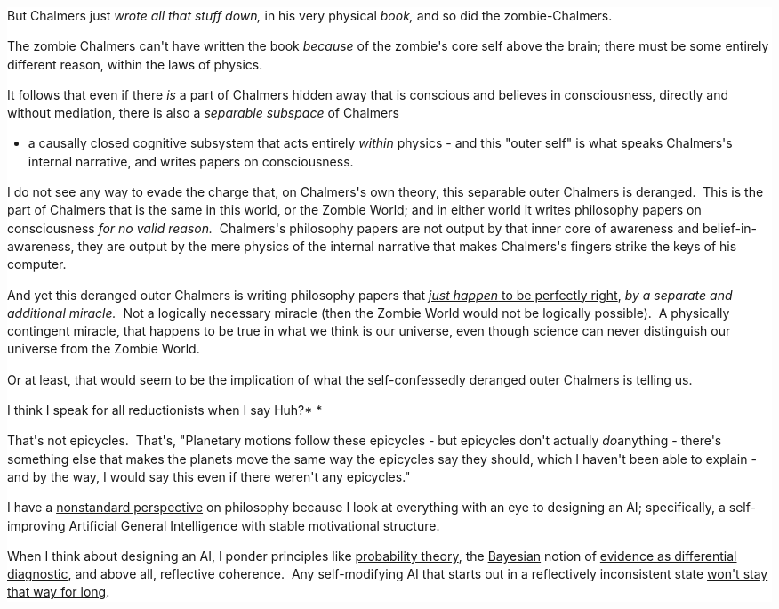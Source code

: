 But Chalmers just *wrote all that stuff down,* in his very physical
*book,* and so did the zombie-Chalmers.

The zombie Chalmers can't have written the book *because* of the
zombie's core self above the brain; there must be some entirely
different reason, within the laws of physics.

It follows that even if there *is* a part of Chalmers hidden away
that is conscious and believes in consciousness, directly and
without mediation, there is also a *separable subspace* of Chalmers
- a causally closed cognitive subsystem that acts entirely *within*
physics - and this "outer self" is what speaks Chalmers's internal
narrative, and writes papers on consciousness.

I do not see any way to evade the charge that, on Chalmers's own
theory, this separable outer Chalmers is deranged.  This is the
part of Chalmers that is the same in this world, or the Zombie
World; and in either world it writes philosophy papers on
consciousness *for no valid reason.*  Chalmers's philosophy papers
are not output by that inner core of awareness and
belief-in-awareness, they are output by the mere physics of the
internal narrative that makes Chalmers's fingers strike the keys of
his computer.

And yet this deranged outer Chalmers is writing philosophy papers
that
[*just happen* to be perfectly right](http://www.overcomingbias.com/2008/02/perpetual-motio.html),
*by a separate and additional miracle.*  Not a logically necessary
miracle (then the Zombie World would not be logically possible).  A
physically contingent miracle, that happens to be true in what we
think is our universe, even though science can never distinguish
our universe from the Zombie World.

Or at least, that would seem to be the implication of what the
self-confessedly deranged outer Chalmers is telling us.

I think I speak for all reductionists when I say Huh?* *

That's not epicycles.  That's, "Planetary motions follow these
epicycles - but epicycles don't actually *do*anything - there's
something else that makes the planets move the same way the
epicycles say they should, which I haven't been able to explain -
and by the way, I would say this even if there weren't any
epicycles."

I have a
[nonstandard perspective](http://www.overcomingbias.com/2007/10/how-to-seem-and.html)
on philosophy because I look at everything with an eye to designing
an AI; specifically, a self-improving Artificial General
Intelligence with stable motivational structure.

When I think about designing an AI, I ponder principles like
[probability theory](http://www.overcomingbias.com/2008/01/beautiful-proba.html),
the [Bayesian](http://yudowsky.net/bayes/bayes.html) notion of
[evidence as differential diagnostic](http://www.overcomingbias.com/2007/09/what-is-evidenc.html),
and above all, reflective coherence.  Any self-modifying AI that
starts out in a reflectively inconsistent state
[won't stay that way for long](http://www.overcomingbias.com/2008/01/newcombs-proble.html).
